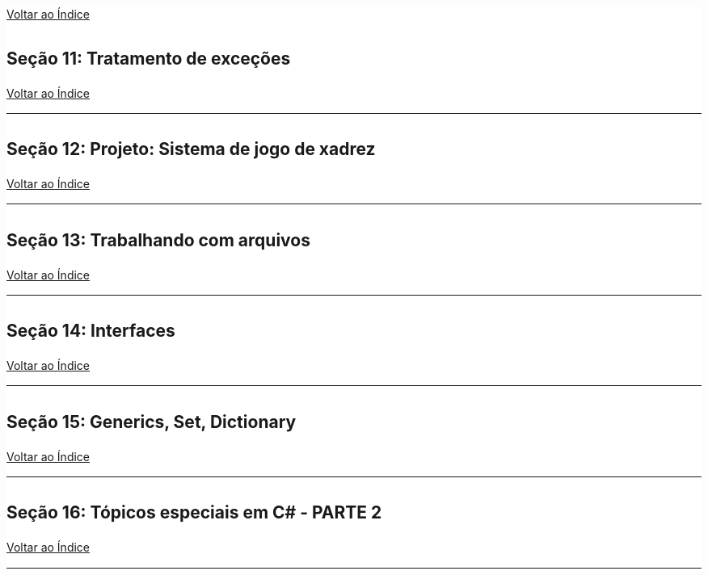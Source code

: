 
[Voltar ao Índice](#indice)


## <a name="parte11">Seção 11: Tratamento de exceções</a>



[Voltar ao Índice](#indice)

---


## <a name="parte12">Seção 12: Projeto: Sistema de jogo de xadrez</a>



[Voltar ao Índice](#indice)

---


## <a name="parte13">Seção 13: Trabalhando com arquivos</a>



[Voltar ao Índice](#indice)

---


## <a name="parte14">Seção 14: Interfaces</a>



[Voltar ao Índice](#indice)

---


## <a name="parte15">Seção 15: Generics, Set, Dictionary</a>



[Voltar ao Índice](#indice)

---


## <a name="parte16">Seção 16: Tópicos especiais em C# - PARTE 2</a>



[Voltar ao Índice](#indice)

---
